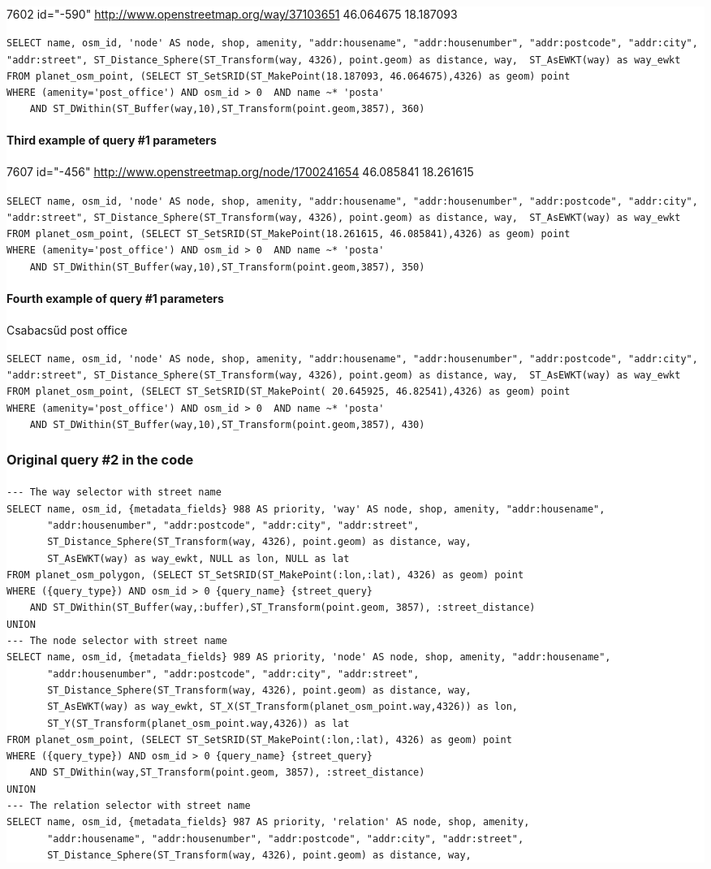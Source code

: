 7602  id="-590"   http://www.openstreetmap.org/way/37103651
46.064675 18.187093

```
SELECT name, osm_id, 'node' AS node, shop, amenity, "addr:housename", "addr:housenumber", "addr:postcode", "addr:city", "addr:street", ST_Distance_Sphere(ST_Transform(way, 4326), point.geom) as distance, way,  ST_AsEWKT(way) as way_ewkt
FROM planet_osm_point, (SELECT ST_SetSRID(ST_MakePoint(18.187093, 46.064675),4326) as geom) point
WHERE (amenity='post_office') AND osm_id > 0  AND name ~* 'posta'
    AND ST_DWithin(ST_Buffer(way,10),ST_Transform(point.geom,3857), 360)
```

#### Third example of query #1 parameters

7607  id="-456"   http://www.openstreetmap.org/node/1700241654
46.085841 18.261615

```
SELECT name, osm_id, 'node' AS node, shop, amenity, "addr:housename", "addr:housenumber", "addr:postcode", "addr:city", "addr:street", ST_Distance_Sphere(ST_Transform(way, 4326), point.geom) as distance, way,  ST_AsEWKT(way) as way_ewkt
FROM planet_osm_point, (SELECT ST_SetSRID(ST_MakePoint(18.261615, 46.085841),4326) as geom) point
WHERE (amenity='post_office') AND osm_id > 0  AND name ~* 'posta'
    AND ST_DWithin(ST_Buffer(way,10),ST_Transform(point.geom,3857), 350)
```

#### Fourth example of query #1 parameters

Csabacsűd post office

```
SELECT name, osm_id, 'node' AS node, shop, amenity, "addr:housename", "addr:housenumber", "addr:postcode", "addr:city", "addr:street", ST_Distance_Sphere(ST_Transform(way, 4326), point.geom) as distance, way,  ST_AsEWKT(way) as way_ewkt
FROM planet_osm_point, (SELECT ST_SetSRID(ST_MakePoint( 20.645925, 46.82541),4326) as geom) point
WHERE (amenity='post_office') AND osm_id > 0  AND name ~* 'posta'
    AND ST_DWithin(ST_Buffer(way,10),ST_Transform(point.geom,3857), 430)
```

### Original query #2 in the code


```
--- The way selector with street name
SELECT name, osm_id, {metadata_fields} 988 AS priority, 'way' AS node, shop, amenity, "addr:housename",
       "addr:housenumber", "addr:postcode", "addr:city", "addr:street",
       ST_Distance_Sphere(ST_Transform(way, 4326), point.geom) as distance, way,
       ST_AsEWKT(way) as way_ewkt, NULL as lon, NULL as lat
FROM planet_osm_polygon, (SELECT ST_SetSRID(ST_MakePoint(:lon,:lat), 4326) as geom) point
WHERE ({query_type}) AND osm_id > 0 {query_name} {street_query}
    AND ST_DWithin(ST_Buffer(way,:buffer),ST_Transform(point.geom, 3857), :street_distance)
UNION
--- The node selector with street name
SELECT name, osm_id, {metadata_fields} 989 AS priority, 'node' AS node, shop, amenity, "addr:housename",
       "addr:housenumber", "addr:postcode", "addr:city", "addr:street",
       ST_Distance_Sphere(ST_Transform(way, 4326), point.geom) as distance, way,
       ST_AsEWKT(way) as way_ewkt, ST_X(ST_Transform(planet_osm_point.way,4326)) as lon,
       ST_Y(ST_Transform(planet_osm_point.way,4326)) as lat
FROM planet_osm_point, (SELECT ST_SetSRID(ST_MakePoint(:lon,:lat), 4326) as geom) point
WHERE ({query_type}) AND osm_id > 0 {query_name} {street_query}
    AND ST_DWithin(way,ST_Transform(point.geom, 3857), :street_distance)
UNION
--- The relation selector with street name
SELECT name, osm_id, {metadata_fields} 987 AS priority, 'relation' AS node, shop, amenity,
       "addr:housename", "addr:housenumber", "addr:postcode", "addr:city", "addr:street",
       ST_Distance_Sphere(ST_Transform(way, 4326), point.geom) as distance, way,
```
